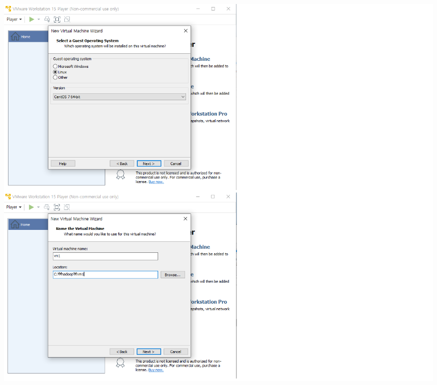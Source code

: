 <img src="image/image-20200218094852580.png" alt="image-20200218094852580" style="zoom:67%;" />

<img src="image/image-20200218094934837.png" alt="image-20200218094934837" style="zoom:67%;" />
